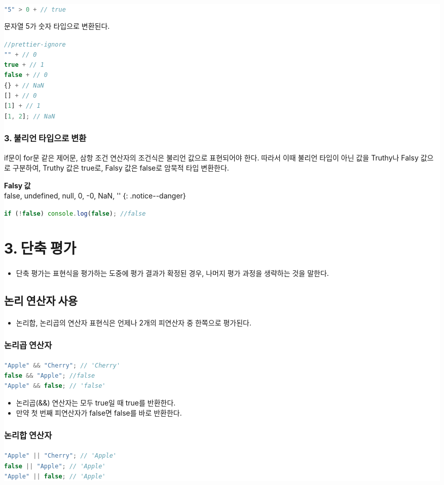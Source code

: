 ```javascript
"5" > 0 + // true
```

문자열 5가 숫자 타입으로 변환된다.

```javascript
//prettier-ignore
"" + // 0
true + // 1
false + // 0
{} + // NaN
[] + // 0
[1] + // 1
[1, 2]; // NaN
```

### 3. 불리언 타입으로 변환

if문이 for문 같은 제어문, 삼항 조건 연산자의 조건식은 불리언 값으로 표현되어야 한다. 따라서 이때 불리언 타입이 아닌 값을 Truthy나 Falsy 값으로 구분하여, Truthy 값은 true로, Falsy 값은 false로 암묵적 타입 변환한다.

**Falsy 값** <br>
false, undefined, null, 0, -0, NaN, ''
{: .notice--danger}

```javascript
if (!false) console.log(false); //false
```

# 3. 단축 평가

- 단축 평가는 표현식을 평가하는 도중에 평가 결과가 확정된 경우, 나머지 평가 과정을 생략하는 것을 말한다.

## 논리 연산자 사용

- 논리합, 논리곱의 연산자 표현식은 언제나 2개의 피연산자 중 한쪽으로 평가된다.

### 논리곱 연산자

```javascript
"Apple" && "Cherry"; // 'Cherry'
false && "Apple"; //false
"Apple" && false; // 'false'
```

- 논리곱(&&) 연산자는 모두 true일 때 true를 반환한다.
- 만약 첫 번째 피연산자가 false면 false를 바로 반환한다.

### 논리합 연산자

```javascript
"Apple" || "Cherry"; // 'Apple'
false || "Apple"; // 'Apple'
"Apple" || false; // 'Apple'
```
